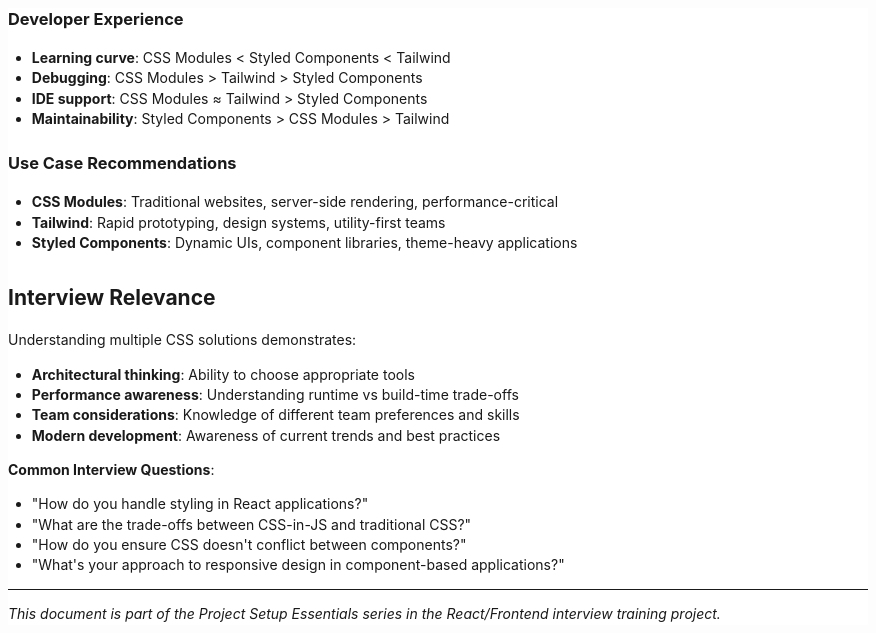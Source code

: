### Developer Experience
- **Learning curve**: CSS Modules < Styled Components < Tailwind
- **Debugging**: CSS Modules > Tailwind > Styled Components
- **IDE support**: CSS Modules ≈ Tailwind > Styled Components
- **Maintainability**: Styled Components > CSS Modules > Tailwind

### Use Case Recommendations
- **CSS Modules**: Traditional websites, server-side rendering, performance-critical
- **Tailwind**: Rapid prototyping, design systems, utility-first teams
- **Styled Components**: Dynamic UIs, component libraries, theme-heavy applications

## Interview Relevance

Understanding multiple CSS solutions demonstrates:
- **Architectural thinking**: Ability to choose appropriate tools
- **Performance awareness**: Understanding runtime vs build-time trade-offs
- **Team considerations**: Knowledge of different team preferences and skills
- **Modern development**: Awareness of current trends and best practices

**Common Interview Questions**:
- "How do you handle styling in React applications?"
- "What are the trade-offs between CSS-in-JS and traditional CSS?"
- "How do you ensure CSS doesn't conflict between components?"
- "What's your approach to responsive design in component-based applications?"

---

*This document is part of the Project Setup Essentials series in the React/Frontend interview training project.*